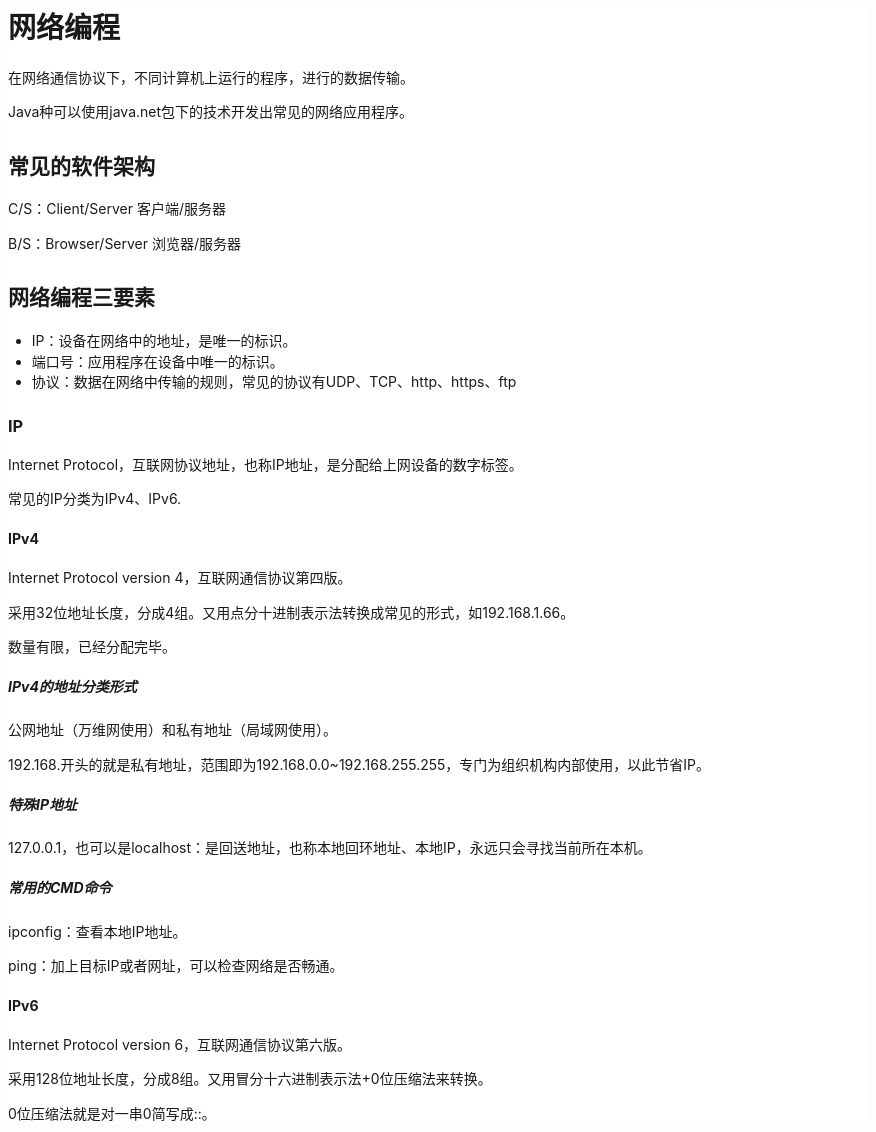 # 网络编程

在网络通信协议下，不同计算机上运行的程序，进行的数据传输。

Java种可以使用java.net包下的技术开发出常见的网络应用程序。

## 常见的软件架构

C/S：Client/Server 客户端/服务器

B/S：Browser/Server 浏览器/服务器

## 网络编程三要素

- IP：设备在网络中的地址，是唯一的标识。
- 端口号：应用程序在设备中唯一的标识。
- 协议：数据在网络中传输的规则，常见的协议有UDP、TCP、http、https、ftp

### IP

Internet Protocol，互联网协议地址，也称IP地址，是分配给上网设备的数字标签。

常见的IP分类为IPv4、IPv6. 

#### IPv4

Internet Protocol version 4，互联网通信协议第四版。

采用32位地址长度，分成4组。又用点分十进制表示法转换成常见的形式，如192.168.1.66。

数量有限，已经分配完毕。

##### IPv4的地址分类形式

公网地址（万维网使用）和私有地址（局域网使用）。

192.168.开头的就是私有地址，范围即为192.168.0.0~192.168.255.255，专门为组织机构内部使用，以此节省IP。

##### 特殊IP地址

127.0.0.1，也可以是localhost：是回送地址，也称本地回环地址、本地IP，永远只会寻找当前所在本机。

##### 常用的CMD命令

ipconfig：查看本地IP地址。

ping：加上目标IP或者网址，可以检查网络是否畅通。

#### IPv6

Internet Protocol version 6，互联网通信协议第六版。

采用128位地址长度，分成8组。又用冒分十六进制表示法+0位压缩法来转换。

0位压缩法就是对一串0简写成::。


